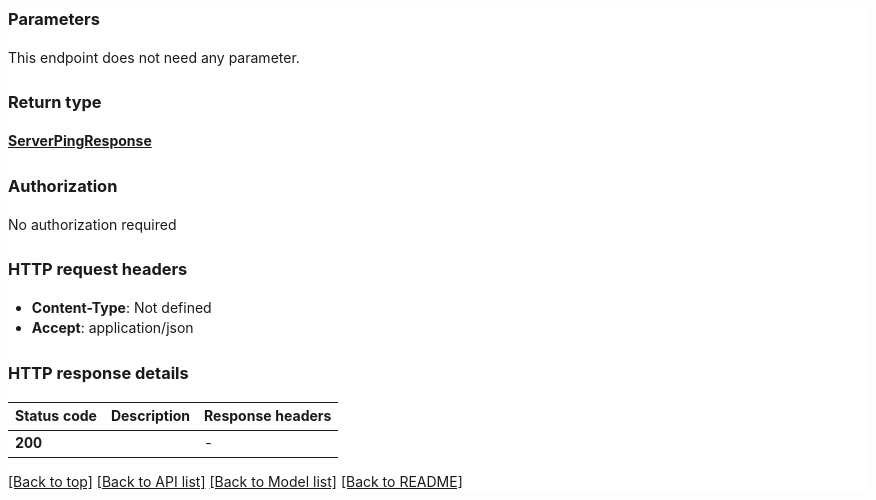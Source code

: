 

### Parameters
This endpoint does not need any parameter.

### Return type

[**ServerPingResponse**](ServerPingResponse.md)

### Authorization

No authorization required

### HTTP request headers

 - **Content-Type**: Not defined
 - **Accept**: application/json

### HTTP response details
| Status code | Description | Response headers |
|-------------|-------------|------------------|
**200** |  |  -  |

[[Back to top]](#) [[Back to API list]](../README.md#documentation-for-api-endpoints) [[Back to Model list]](../README.md#documentation-for-models) [[Back to README]](../README.md)

